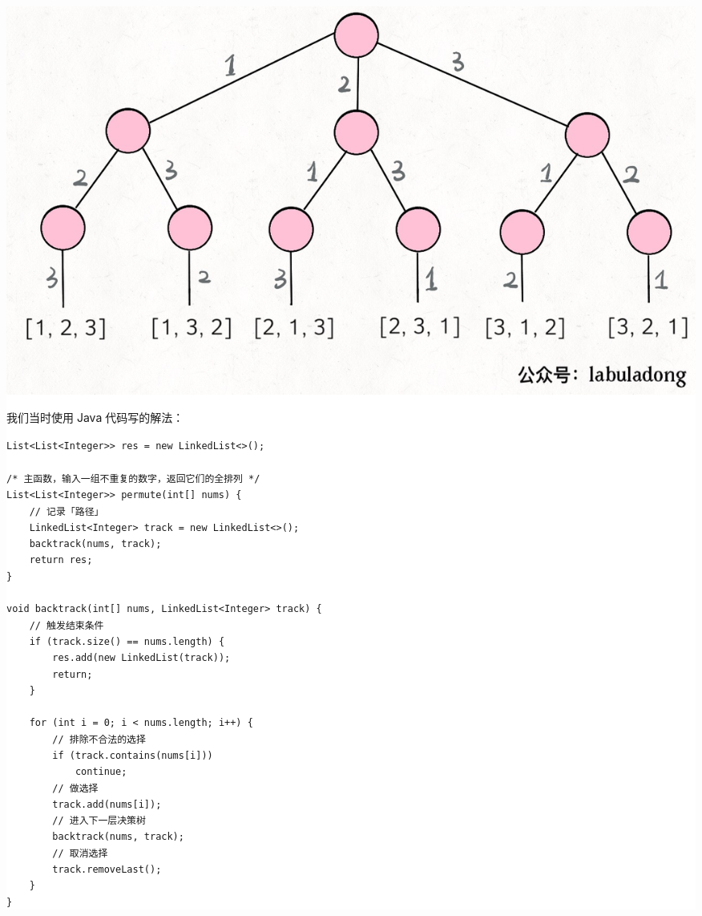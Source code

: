 [![img](img/3.jpg)](https://github.com/labuladong/fucking-algorithm/blob/master/pictures/子集/3.jpg)

我们当时使用 Java 代码写的解法：

```
List<List<Integer>> res = new LinkedList<>();

/* 主函数，输入一组不重复的数字，返回它们的全排列 */
List<List<Integer>> permute(int[] nums) {
    // 记录「路径」
    LinkedList<Integer> track = new LinkedList<>();
    backtrack(nums, track);
    return res;
}

void backtrack(int[] nums, LinkedList<Integer> track) {
    // 触发结束条件
    if (track.size() == nums.length) {
        res.add(new LinkedList(track));
        return;
    }
    
    for (int i = 0; i < nums.length; i++) {
        // 排除不合法的选择
        if (track.contains(nums[i]))
            continue;
        // 做选择
        track.add(nums[i]);
        // 进入下一层决策树
        backtrack(nums, track);
        // 取消选择
        track.removeLast();
    }
}
```
